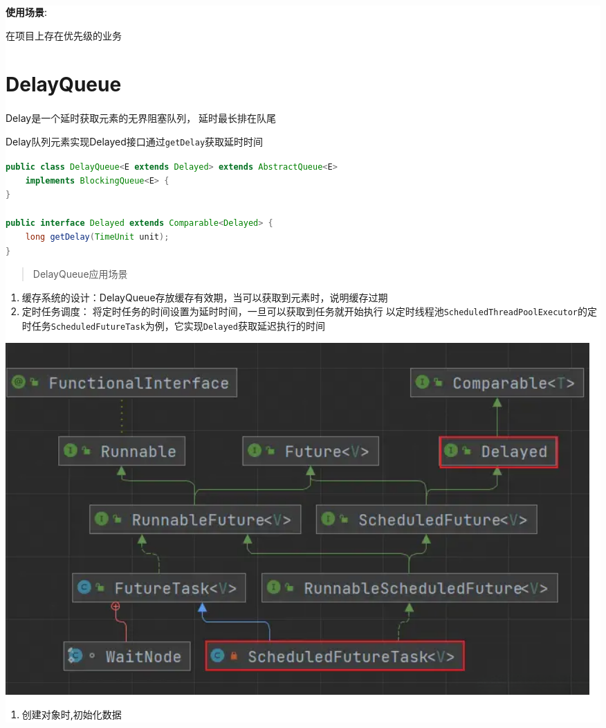 **使用场景**:

在项目上存在优先级的业务

# DelayQueue
Delay是一个延时获取元素的无界阻塞队列， 延时最长排在队尾

Delay队列元素实现Delayed接口通过`getDelay`获取延时时间
```java
public class DelayQueue<E extends Delayed> extends AbstractQueue<E>
    implements BlockingQueue<E> {
}
​
public interface Delayed extends Comparable<Delayed> {
    long getDelay(TimeUnit unit);
}
```

> DelayQueue应用场景

1. 缓存系统的设计：DelayQueue存放缓存有效期，当可以获取到元素时，说明缓存过期
2. 定时任务调度： 将定时任务的时间设置为延时时间，一旦可以获取到任务就开始执行
以定时线程池`ScheduledThreadPoolExecutor`的定时任务`ScheduledFutureTask`为例，它实现`Delayed`获取延迟执行的时间

![](../img/Java阻塞队列整理/2024-04-14-20-11-29.png)

1. 创建对象时,初始化数据
